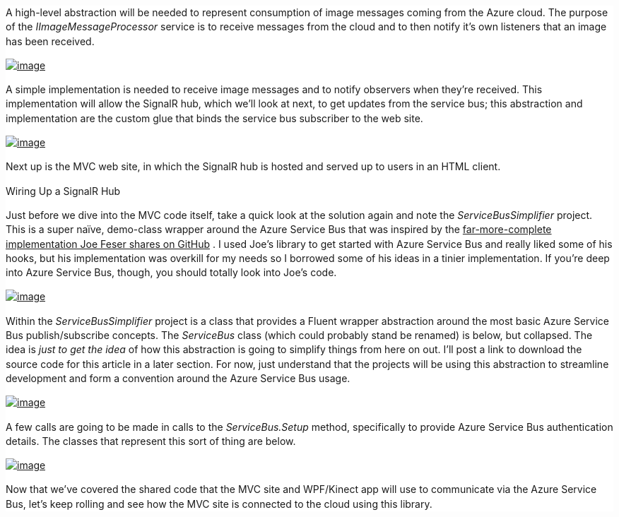 <p>A high-level abstraction will be needed to represent consumption of image messages coming from the Azure cloud. The purpose of the <em>IImageMessageProcessor </em> service is to receive messages from the cloud and to then notify it&#x2019;s own listeners that
  an image has been received.</p>
<p>
  <a href="/Media/Default/Windows-Live-Writer/The-Kinecto_13AA2/image_8.png">
    <img alt="image" src="/posts/the-kinectonitor/media/image_thumb_3.png">
  </a> 
</p>
<p>A simple implementation is needed to receive image messages and to notify observers when they&#x2019;re received. This implementation will allow the SignalR hub, which we&#x2019;ll look at next, to get updates from the service bus; this abstraction and implementation
  are the custom glue that binds the service bus subscriber to the web site.</p>
<p>
  <a href="/Media/Default/Windows-Live-Writer/The-Kinecto_13AA2/image_10.png">
    <img alt="image" src="/posts/the-kinectonitor/media/image_thumb_4.png">
  </a> 
</p>
<p>Next up is the MVC web site, in which the SignalR hub is hosted and served up to users in an HTML client.</p>

Wiring Up a SignalR Hub
<p>Just before we dive into the MVC code itself, take a quick look at the solution again and note the <em>ServiceBusSimplifier </em> project. This is a super na&#xEF;ve, demo-class wrapper around the Azure Service Bus that was inspired by the
  <a href="https://github.com/ProjectExtensions/ProjectExtensions.Azure.ServiceBus">far-more-complete implementation Joe Feser shares on GitHub</a> . I used Joe&#x2019;s library to get started with Azure Service Bus and really liked some of his hooks, but his implementation was overkill for my needs so I borrowed some of his ideas in a tinier
  implementation. If you&#x2019;re deep into Azure Service Bus, though, you should totally look into Joe&#x2019;s code.</p>
<p>
  <a href="/Media/Default/Windows-Live-Writer/The-Kinecto_13AA2/image_12.png">
    <img alt="image" src="/posts/the-kinectonitor/media/image_thumb_5.png">
  </a> 
</p>
<p>Within the <em>ServiceBusSimplifier </em> project is a class that provides a Fluent wrapper abstraction around the most basic Azure Service Bus publish/subscribe concepts. The <em>ServiceBus </em> class (which could probably stand be renamed) is below,
  but collapsed. The idea is <em>just to get the idea </em> of how this abstraction is going to simplify things from here on out. I&#x2019;ll post a link to download the source code for this article in a later section. For now, just understand that the projects
  will be using this abstraction to streamline development and form a convention around the Azure Service Bus usage.</p>
<p>
  <a href="/Media/Default/Windows-Live-Writer/The-Kinecto_13AA2/image_14.png">
    <img alt="image" src="/posts/the-kinectonitor/media/image_thumb_6.png">
  </a> 
</p>
<p>A few calls are going to be made in calls to the <em>ServiceBus.Setup </em> method, specifically to provide Azure Service Bus authentication details. The classes that represent this sort of thing are below.</p>
<p>
  <a href="/Media/Default/Windows-Live-Writer/The-Kinecto_13AA2/image_16.png">
    <img alt="image" src="/posts/the-kinectonitor/media/image_thumb_7.png">
  </a> 
</p>
<p>Now that we&#x2019;ve covered the shared code that the MVC site and WPF/Kinect app will use to communicate via the Azure Service Bus, let&#x2019;s keep rolling and see how the MVC site is connected to the cloud using this library.</p>